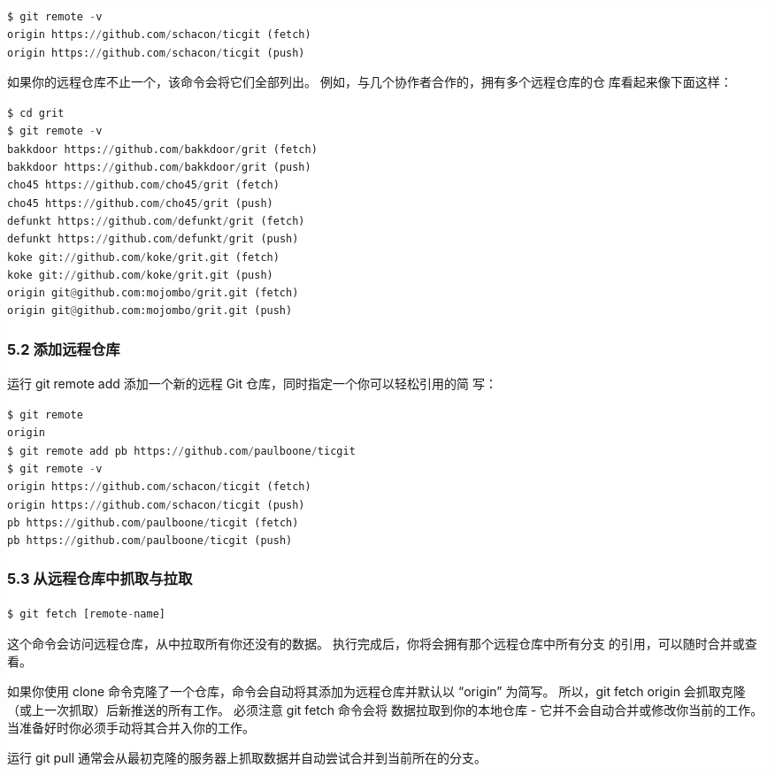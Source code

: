```python
$ git remote -v
origin https://github.com/schacon/ticgit (fetch)
origin https://github.com/schacon/ticgit (push)
```

如果你的远程仓库不止一个，该命令会将它们全部列出。 例如，与几个协作者合作的，拥有多个远程仓库的仓
库看起来像下面这样：


```python
$ cd grit
$ git remote -v
bakkdoor https://github.com/bakkdoor/grit (fetch)
bakkdoor https://github.com/bakkdoor/grit (push)
cho45 https://github.com/cho45/grit (fetch)
cho45 https://github.com/cho45/grit (push)
defunkt https://github.com/defunkt/grit (fetch)
defunkt https://github.com/defunkt/grit (push)
koke git://github.com/koke/grit.git (fetch)
koke git://github.com/koke/grit.git (push)
origin git@github.com:mojombo/grit.git (fetch)
origin git@github.com:mojombo/grit.git (push)
```

### 5.2 添加远程仓库

运行 git remote add <shortname> <url> 添加一个新的远程 Git 仓库，同时指定一个你可以轻松引用的简
写：


```python
$ git remote
origin
$ git remote add pb https://github.com/paulboone/ticgit
$ git remote -v
origin https://github.com/schacon/ticgit (fetch)
origin https://github.com/schacon/ticgit (push)
pb https://github.com/paulboone/ticgit (fetch)
pb https://github.com/paulboone/ticgit (push)
```

### 5.3 从远程仓库中抓取与拉取


```python
$ git fetch [remote-name]
```

这个命令会访问远程仓库，从中拉取所有你还没有的数据。 执行完成后，你将会拥有那个远程仓库中所有分支
的引用，可以随时合并或查看。

如果你使用 clone 命令克隆了一个仓库，命令会自动将其添加为远程仓库并默认以 “origin” 为简写。 所以，git fetch origin 会抓取克隆（或上一次抓取）后新推送的所有工作。 必须注意 git fetch 命令会将
数据拉取到你的本地仓库 - 它并不会自动合并或修改你当前的工作。 当准备好时你必须手动将其合并入你的工作。

运行 git pull 通常会从最初克隆的服务器上抓取数据并自动尝试合并到当前所在的分支。
